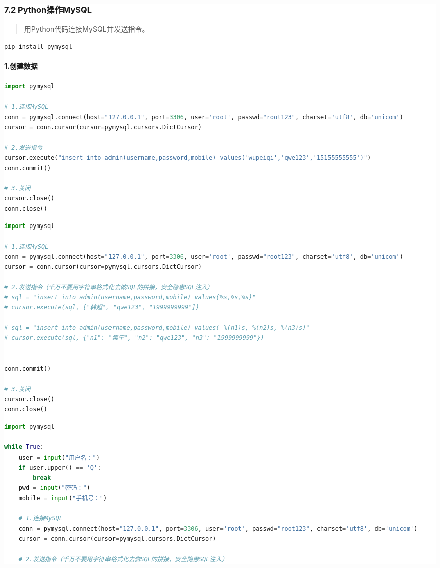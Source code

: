 ### 7.2 Python操作MySQL

> 用Python代码连接MySQL并发送指令。

```
pip install pymysql
```

#### 1.创建数据

```python
import pymysql

# 1.连接MySQL
conn = pymysql.connect(host="127.0.0.1", port=3306, user='root', passwd="root123", charset='utf8', db='unicom')
cursor = conn.cursor(cursor=pymysql.cursors.DictCursor)

# 2.发送指令
cursor.execute("insert into admin(username,password,mobile) values('wupeiqi','qwe123','15155555555')")
conn.commit()

# 3.关闭
cursor.close()
conn.close()
```

```python
import pymysql

# 1.连接MySQL
conn = pymysql.connect(host="127.0.0.1", port=3306, user='root', passwd="root123", charset='utf8', db='unicom')
cursor = conn.cursor(cursor=pymysql.cursors.DictCursor)

# 2.发送指令（千万不要用字符串格式化去做SQL的拼接，安全隐患SQL注入）
# sql = "insert into admin(username,password,mobile) values(%s,%s,%s)"
# cursor.execute(sql, ["韩超", "qwe123", "1999999999"])

# sql = "insert into admin(username,password,mobile) values( %(n1)s, %(n2)s, %(n3)s)"
# cursor.execute(sql, {"n1": "集宁", "n2": "qwe123", "n3": "1999999999"})


conn.commit()

# 3.关闭
cursor.close()
conn.close()
```

```python
import pymysql

while True:
    user = input("用户名：")
    if user.upper() == 'Q':
        break
    pwd = input("密码：")
    mobile = input("手机号：")

    # 1.连接MySQL
    conn = pymysql.connect(host="127.0.0.1", port=3306, user='root', passwd="root123", charset='utf8', db='unicom')
    cursor = conn.cursor(cursor=pymysql.cursors.DictCursor)

    # 2.发送指令（千万不要用字符串格式化去做SQL的拼接，安全隐患SQL注入）
```